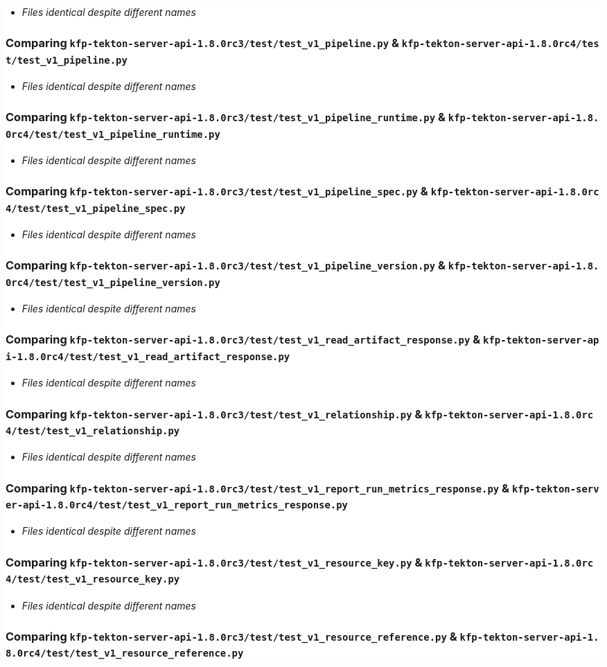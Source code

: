  * *Files identical despite different names*

### Comparing `kfp-tekton-server-api-1.8.0rc3/test/test_v1_pipeline.py` & `kfp-tekton-server-api-1.8.0rc4/test/test_v1_pipeline.py`

 * *Files identical despite different names*

### Comparing `kfp-tekton-server-api-1.8.0rc3/test/test_v1_pipeline_runtime.py` & `kfp-tekton-server-api-1.8.0rc4/test/test_v1_pipeline_runtime.py`

 * *Files identical despite different names*

### Comparing `kfp-tekton-server-api-1.8.0rc3/test/test_v1_pipeline_spec.py` & `kfp-tekton-server-api-1.8.0rc4/test/test_v1_pipeline_spec.py`

 * *Files identical despite different names*

### Comparing `kfp-tekton-server-api-1.8.0rc3/test/test_v1_pipeline_version.py` & `kfp-tekton-server-api-1.8.0rc4/test/test_v1_pipeline_version.py`

 * *Files identical despite different names*

### Comparing `kfp-tekton-server-api-1.8.0rc3/test/test_v1_read_artifact_response.py` & `kfp-tekton-server-api-1.8.0rc4/test/test_v1_read_artifact_response.py`

 * *Files identical despite different names*

### Comparing `kfp-tekton-server-api-1.8.0rc3/test/test_v1_relationship.py` & `kfp-tekton-server-api-1.8.0rc4/test/test_v1_relationship.py`

 * *Files identical despite different names*

### Comparing `kfp-tekton-server-api-1.8.0rc3/test/test_v1_report_run_metrics_response.py` & `kfp-tekton-server-api-1.8.0rc4/test/test_v1_report_run_metrics_response.py`

 * *Files identical despite different names*

### Comparing `kfp-tekton-server-api-1.8.0rc3/test/test_v1_resource_key.py` & `kfp-tekton-server-api-1.8.0rc4/test/test_v1_resource_key.py`

 * *Files identical despite different names*

### Comparing `kfp-tekton-server-api-1.8.0rc3/test/test_v1_resource_reference.py` & `kfp-tekton-server-api-1.8.0rc4/test/test_v1_resource_reference.py`
